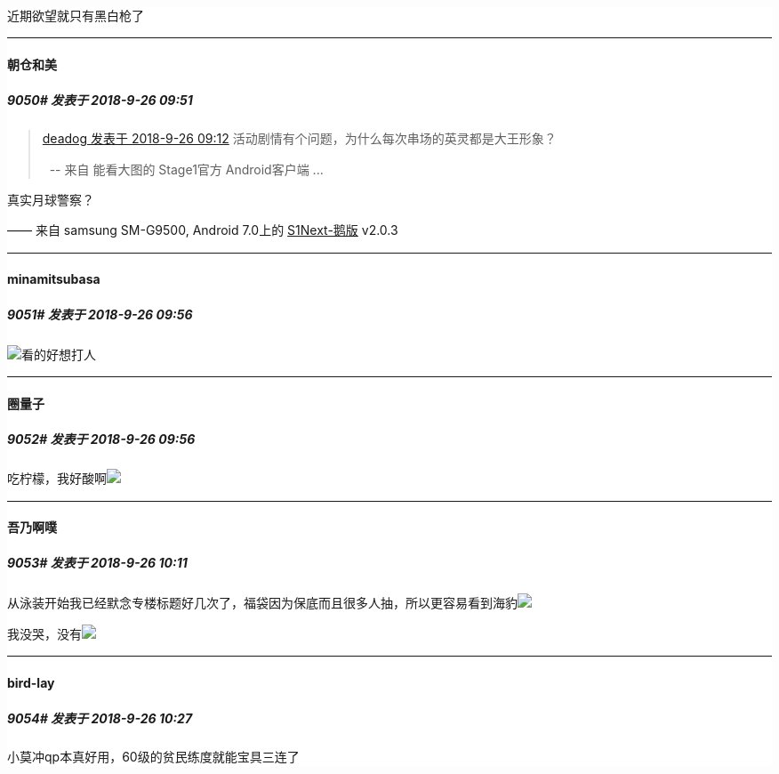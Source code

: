 近期欲望就只有黑白枪了


*****

####  朝仓和美  
##### 9050#       发表于 2018-9-26 09:51


<blockquote><a href="httphttps://bbs.saraba1st.com/2b/forum.php?mod=redirect&amp;goto=findpost&amp;pid=41080767&amp;ptid=1712412" target="_blank">deadog 发表于 2018-9-26 09:12</a>
活动剧情有个问题，为什么每次串场的英灵都是大王形象？

  -- 来自 能看大图的 Stage1官方 Android客户端 ...</blockquote>
真实月球警察？

—— 来自 samsung SM-G9500, Android 7.0上的 [S1Next-鹅版](https://github.com/ykrank/S1-Next/releases) v2.0.3


*****

####  minamitsubasa  
##### 9051#       发表于 2018-9-26 09:56


<img src="https://static.saraba1st.com/image/smiley/face2017/049.png" referrerpolicy="no-referrer">看的好想打人


*****

####  圈量子  
##### 9052#       发表于 2018-9-26 09:56


吃柠檬，我好酸啊<img src="https://static.saraba1st.com/image/smiley/face2017/211.gif" referrerpolicy="no-referrer">


*****

####  吾乃啊噗  
##### 9053#       发表于 2018-9-26 10:11


从泳装开始我已经默念专楼标题好几次了，福袋因为保底而且很多人抽，所以更容易看到海豹<img src="https://static.saraba1st.com/image/smiley/face2017/067.png" referrerpolicy="no-referrer">

我没哭，没有<img src="https://static.saraba1st.com/image/smiley/face2017/136.png" referrerpolicy="no-referrer">


*****

####  bird-lay  
##### 9054#       发表于 2018-9-26 10:27


小莫冲qp本真好用，60级的贫民练度就能宝具三连了
